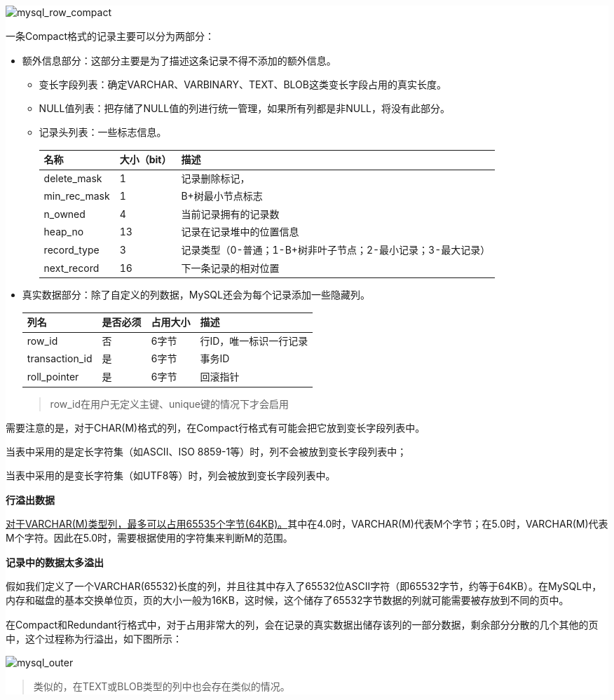 ![mysql_row_compact](https://gitee.com/tobing/imagebed/raw/master/mysql_row_compact.png)

一条Compact格式的记录主要可以分为两部分：

+ 额外信息部分：这部分主要是为了描述这条记录不得不添加的额外信息。

  + 变长字段列表：确定VARCHAR、VARBINARY、TEXT、BLOB这类变长字段占用的真实长度。

  + NULL值列表：把存储了NULL值的列进行统一管理，如果所有列都是非NULL，将没有此部分。

  + 记录头列表：一些标志信息。

    | 名称         | 大小（bit） | 描述                                                         |
    | ------------ | ----------- | ------------------------------------------------------------ |
    | delete_mask  | 1           | 记录删除标记，                                               |
    | min_rec_mask | 1           | B+树最小节点标志                                             |
    | n_owned      | 4           | 当前记录拥有的记录数                                         |
    | heap_no      | 13          | 记录在记录堆中的位置信息                                     |
    | record_type  | 3           | 记录类型（0-普通；1-B+树非叶子节点；2-最小记录；3-最大记录） |
    | next_record  | 16          | 下一条记录的相对位置                                         |

+ 真实数据部分：除了自定义的列数据，MySQL还会为每个记录添加一些隐藏列。

  | 列名           | 是否必须 | 占用大小 | 描述                   |
  | -------------- | -------- | -------- | ---------------------- |
  | row_id         | 否       | 6字节    | 行ID，唯一标识一行记录 |
  | transaction_id | 是       | 6字节    | 事务ID                 |
  | roll_pointer   | 是       | 6字节    | 回滚指针               |

  > row_id在用户无定义主键、unique键的情况下才会启用

需要注意的是，对于CHAR(M)格式的列，在Compact行格式有可能会把它放到变长字段列表中。

当表中采用的是定长字符集（如ASCII、ISO 8859-1等）时，列不会被放到变长字段列表中；

当表中采用的是变长字符集（如UTF8等）时，列会被放到变长字段列表中。

**行溢出数据**

[对于VARCHAR(M)类型列，最多可以占用65535个字节(64KB)。](https://dev.mysql.com/doc/refman/5.7/en/column-count-limit.html#row-size-limits)其中在4.0时，VARCHAR(M)代表M个字节；在5.0时，VARCHAR(M)代表M个字符。因此在5.0时，需要根据使用的字符集来判断M的范围。

**记录中的数据太多溢出**

假如我们定义了一个VARCHAR(65532)长度的列，并且往其中存入了65532位ASCII字符（即65532字节，约等于64KB）。在MySQL中，内存和磁盘的基本交换单位页，页的大小一般为16KB，这时候，这个储存了65532字节数据的列就可能需要被存放到不同的页中。

在Compact和Redundant行格式中，对于占用非常大的列，会在记录的真实数据出储存该列的一部分数据，剩余部分分散的几个其他的页中，这个过程称为行溢出，如下图所示：

![mysql_outer](https://gitee.com/tobing/imagebed/raw/master/mysql_outer.png)

> 类似的，在TEXT或BLOB类型的列中也会存在类似的情况。
